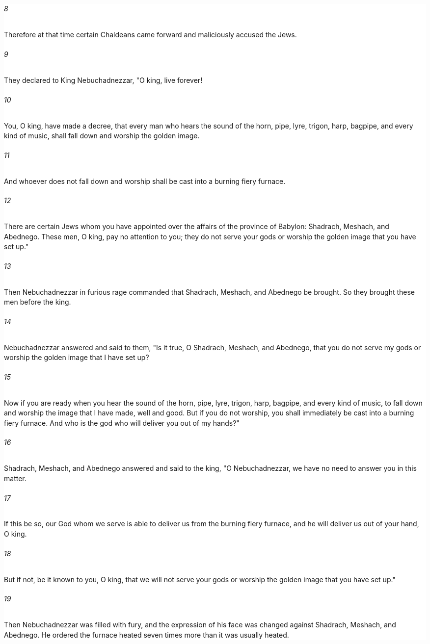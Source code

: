  

###### 8 
Therefore at that time certain Chaldeans came forward and maliciously accused the Jews. 
 

###### 9 
They declared to King Nebuchadnezzar, "O king, live forever! 
 

###### 10 
You, O king, have made a decree, that every man who hears the sound of the horn, pipe, lyre, trigon, harp, bagpipe, and every kind of music, shall fall down and worship the golden image. 
 

###### 11 
And whoever does not fall down and worship shall be cast into a burning fiery furnace. 
 

###### 12 
There are certain Jews whom you have appointed over the affairs of the province of Babylon: Shadrach, Meshach, and Abednego. These men, O king, pay no attention to you; they do not serve your gods or worship the golden image that you have set up."
 
 

###### 13 
Then Nebuchadnezzar in furious rage commanded that Shadrach, Meshach, and Abednego be brought. So they brought these men before the king. 
 

###### 14 
Nebuchadnezzar answered and said to them, "Is it true, O Shadrach, Meshach, and Abednego, that you do not serve my gods or worship the golden image that I have set up? 
 

###### 15 
Now if you are ready when you hear the sound of the horn, pipe, lyre, trigon, harp, bagpipe, and every kind of music, to fall down and worship the image that I have made, well and good. But if you do not worship, you shall immediately be cast into a burning fiery furnace. And who is the god who will deliver you out of my hands?"
 
 

###### 16 
Shadrach, Meshach, and Abednego answered and said to the king, "O Nebuchadnezzar, we have no need to answer you in this matter. 
 

###### 17 
If this be so, our God whom we serve is able to deliver us from the burning fiery furnace, and he will deliver us out of your hand, O king. 
 

###### 18 
But if not, be it known to you, O king, that we will not serve your gods or worship the golden image that you have set up."
 
 

###### 19 
Then Nebuchadnezzar was filled with fury, and the expression of his face was changed against Shadrach, Meshach, and Abednego. He ordered the furnace heated seven times more than it was usually heated. 
 